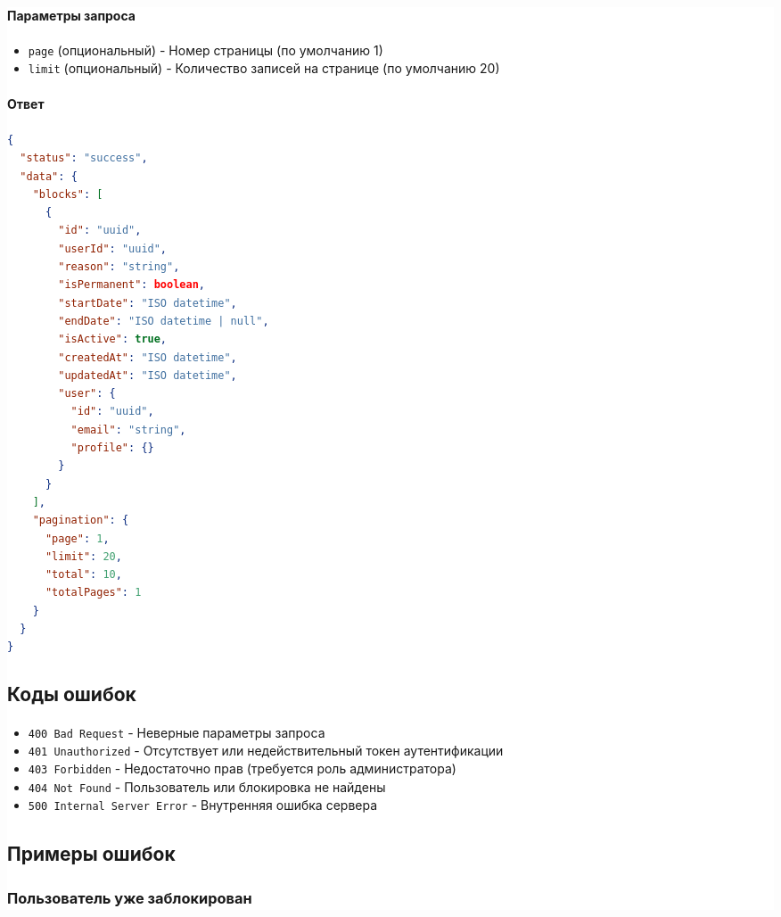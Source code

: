 #### Параметры запроса

- `page` (опциональный) - Номер страницы (по умолчанию 1)
- `limit` (опциональный) - Количество записей на странице (по умолчанию 20)

#### Ответ

```json
{
  "status": "success",
  "data": {
    "blocks": [
      {
        "id": "uuid",
        "userId": "uuid",
        "reason": "string",
        "isPermanent": boolean,
        "startDate": "ISO datetime",
        "endDate": "ISO datetime | null",
        "isActive": true,
        "createdAt": "ISO datetime",
        "updatedAt": "ISO datetime",
        "user": {
          "id": "uuid",
          "email": "string",
          "profile": {}
        }
      }
    ],
    "pagination": {
      "page": 1,
      "limit": 20,
      "total": 10,
      "totalPages": 1
    }
  }
}
```

## Коды ошибок

- `400 Bad Request` - Неверные параметры запроса
- `401 Unauthorized` - Отсутствует или недействительный токен аутентификации
- `403 Forbidden` - Недостаточно прав (требуется роль администратора)
- `404 Not Found` - Пользователь или блокировка не найдены
- `500 Internal Server Error` - Внутренняя ошибка сервера

## Примеры ошибок

### Пользователь уже заблокирован
